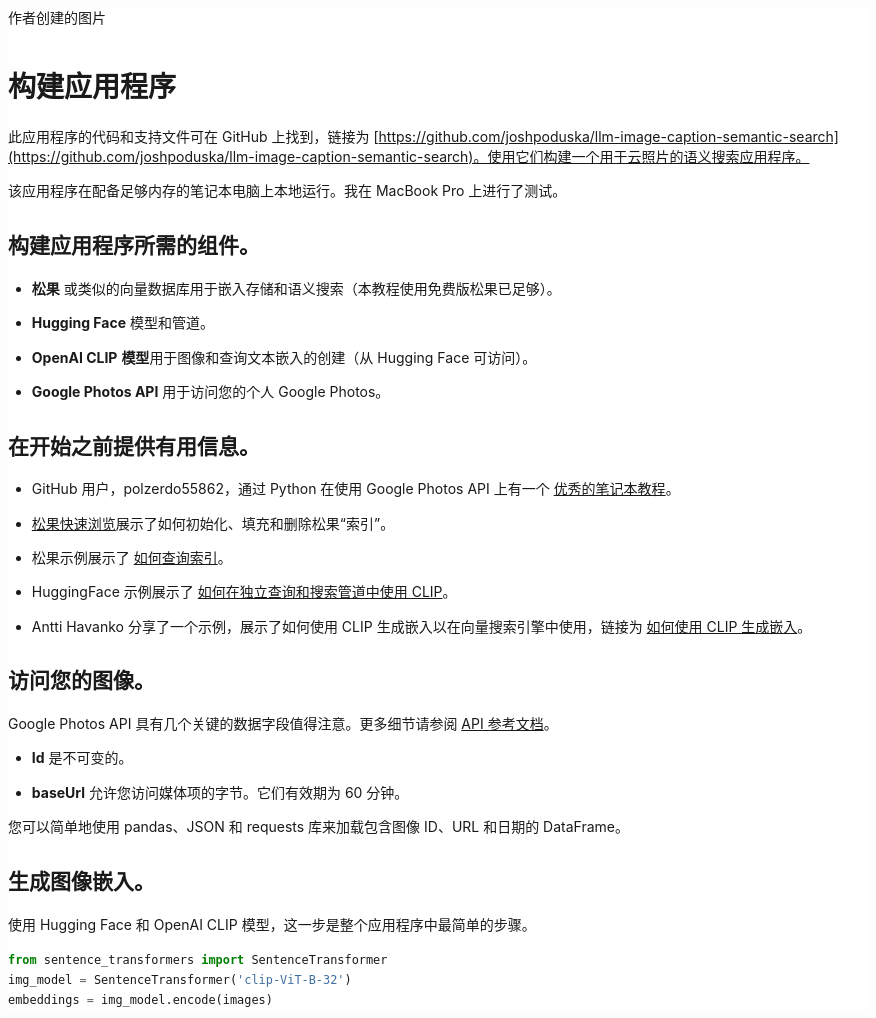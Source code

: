 作者创建的图片

# 构建应用程序

此应用程序的代码和支持文件可在 GitHub 上找到，链接为 [https://github.com/joshpoduska/llm-image-caption-semantic-search](https://github.com/joshpoduska/llm-image-caption-semantic-search)。使用它们构建一个用于云照片的语义搜索应用程序。

该应用程序在配备足够内存的笔记本电脑上本地运行。我在 MacBook Pro 上进行了测试。

## 构建应用程序所需的组件。

+   **松果** 或类似的向量数据库用于嵌入存储和语义搜索（本教程使用免费版松果已足够）。

+   **Hugging Face** 模型和管道。

+   **OpenAI CLIP** **模型**用于图像和查询文本嵌入的创建（从 Hugging Face 可访问）。

+   **Google Photos API** 用于访问您的个人 Google Photos。

## 在开始之前提供有用信息。

+   GitHub 用户，polzerdo55862，通过 Python 在使用 Google Photos API 上有一个 [优秀的笔记本教程](https://github.com/polzerdo55862/google-photos-api/blob/main/Google_API.ipynb)。

+   [松果快速浏览](https://github.com/pinecone-io/examples/blob/master/docs/quick-tour/hello-pinecone.ipynb)展示了如何初始化、填充和删除松果“索引”。

+   松果示例展示了 [如何查询索引](https://github.com/pinecone-io/examples/blob/master/docs/semantic-search.ipynb)。

+   HuggingFace 示例展示了 [如何在独立查询和搜索管道中使用 CLIP](https://huggingface.co/openai/clip-vit-large-patch14)。

+   Antti Havanko 分享了一个示例，展示了如何使用 CLIP 生成嵌入以在向量搜索引擎中使用，链接为 [如何使用 CLIP 生成嵌入](https://anttihavanko.medium.com/building-image-search-with-openai-clip-5a1deaa7a6e2)。

## 访问您的图像。

Google Photos API 具有几个关键的数据字段值得注意。更多细节请参阅 [API 参考文档](https://developers.google.com/photos/library/guides/access-media-items)。

+   **Id** 是不可变的。

+   **baseUrl** 允许您访问媒体项的字节。它们有效期为 60 分钟。

您可以简单地使用 pandas、JSON 和 requests 库来加载包含图像 ID、URL 和日期的 DataFrame。

## 生成图像嵌入。

使用 Hugging Face 和 OpenAI CLIP 模型，这一步是整个应用程序中最简单的步骤。

```py
from sentence_transformers import SentenceTransformer
img_model = SentenceTransformer('clip-ViT-B-32')
embeddings = img_model.encode(images)
```
